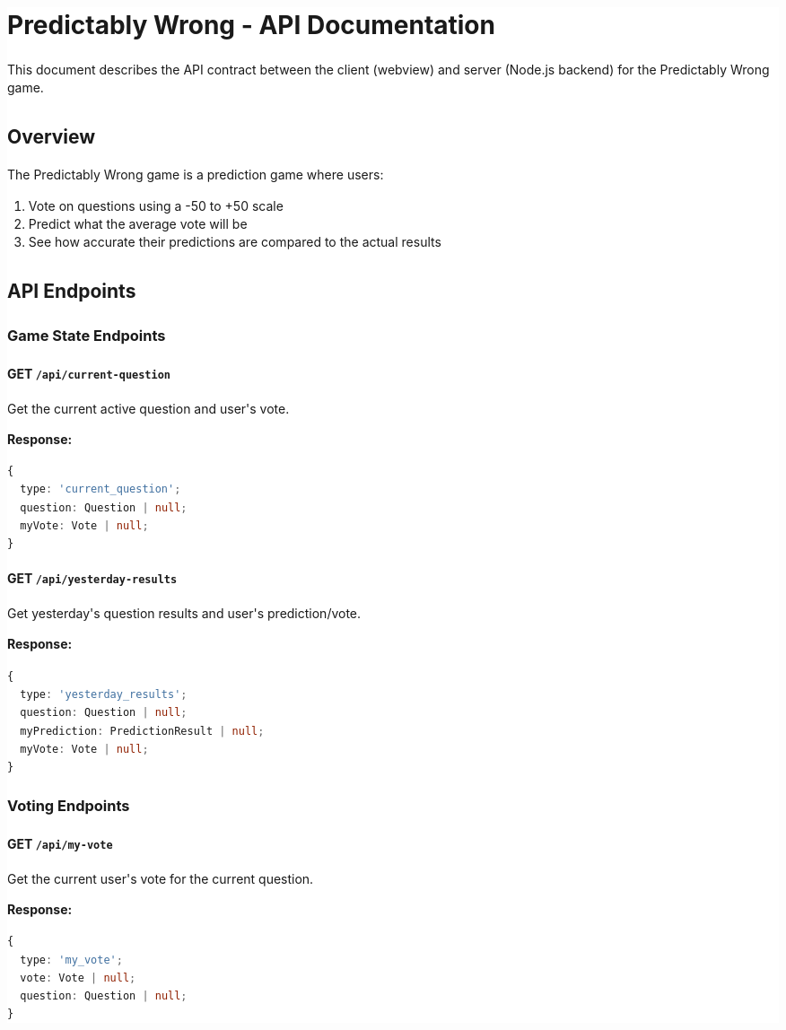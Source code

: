 # Predictably Wrong - API Documentation

This document describes the API contract between the client (webview) and server (Node.js backend) for the Predictably Wrong game.

## Overview

The Predictably Wrong game is a prediction game where users:
1. Vote on questions using a -50 to +50 scale
2. Predict what the average vote will be
3. See how accurate their predictions are compared to the actual results

## API Endpoints

### Game State Endpoints

#### GET `/api/current-question`
Get the current active question and user's vote.

**Response:**
```typescript
{
  type: 'current_question';
  question: Question | null;
  myVote: Vote | null;
}
```

#### GET `/api/yesterday-results`
Get yesterday's question results and user's prediction/vote.

**Response:**
```typescript
{
  type: 'yesterday_results';
  question: Question | null;
  myPrediction: PredictionResult | null;
  myVote: Vote | null;
}
```

### Voting Endpoints

#### GET `/api/my-vote`
Get the current user's vote for the current question.

**Response:**
```typescript
{
  type: 'my_vote';
  vote: Vote | null;
  question: Question | null;
}
```
